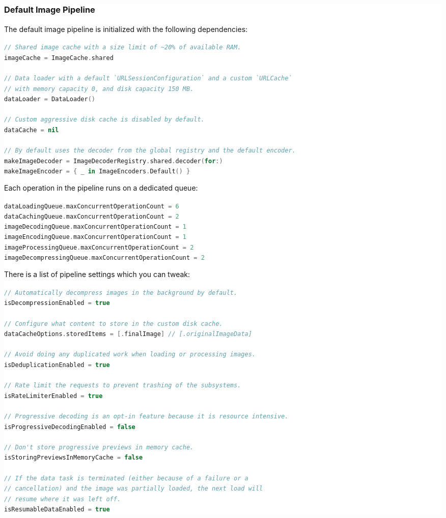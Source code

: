 ### Default Image Pipeline

The default image pipeline is initialized with the following dependencies:

```swift
// Shared image cache with a size limit of ~20% of available RAM.
imageCache = ImageCache.shared

// Data loader with a default `URLSessionConfiguration` and a custom `URLCache`
// with memory capacity 0, and disk capacity 150 MB.
dataLoader = DataLoader()

// Custom aggressive disk cache is disabled by default.
dataCache = nil

// By default uses the decoder from the global registry and the default encoder.
makeImageDecoder = ImageDecoderRegistry.shared.decoder(for:)
makeImageEncoder = { _ in ImageEncoders.Default() }
```

Each operation in the pipeline runs on a dedicated queue:

```swift
dataLoadingQueue.maxConcurrentOperationCount = 6
dataCachingQueue.maxConcurrentOperationCount = 2
imageDecodingQueue.maxConcurrentOperationCount = 1
imageEncodingQueue.maxConcurrentOperationCount = 1
imageProcessingQueue.maxConcurrentOperationCount = 2
imageDecompressingQueue.maxConcurrentOperationCount = 2
```

There is a list of pipeline settings which you can tweak:

```swift
// Automatically decompress images in the background by default.
isDecompressionEnabled = true

// Configure what content to store in the custom disk cache.
dataCacheOptions.storedItems = [.finalImage] // [.originalImageData]

// Avoid doing any duplicated work when loading or processing images.
isDeduplicationEnabled = true

// Rate limit the requests to prevent trashing of the subsystems.
isRateLimiterEnabled = true

// Progressive decoding is an opt-in feature because it is resource intensive.
isProgressiveDecodingEnabled = false

// Don't store progressive previews in memory cache.
isStoringPreviewsInMemoryCache = false

// If the data task is terminated (either because of a failure or a
// cancellation) and the image was partially loaded, the next load will
// resume where it was left off.
isResumableDataEnabled = true
```
